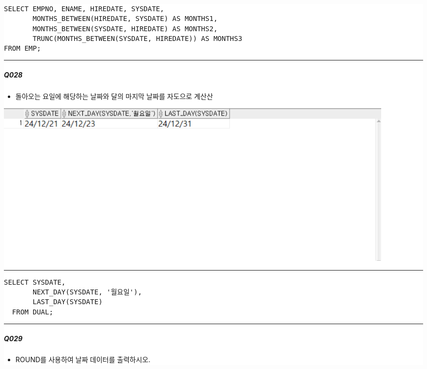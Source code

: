 <pre class="codeblock">
SELECT EMPNO, ENAME, HIREDATE, SYSDATE,
       MONTHS_BETWEEN(HIREDATE, SYSDATE) AS MONTHS1,
       MONTHS_BETWEEN(SYSDATE, HIREDATE) AS MONTHS2,
       TRUNC(MONTHS_BETWEEN(SYSDATE, HIREDATE)) AS MONTHS3
FROM EMP;
</pre>



---

##### Q028
- 돌아오는 요일에 해당하는 날짜와 달의 마지막 날짜를 자도으로 계산산
<img src="img/chap06_028.png" alt="" width="90%" />


---

<pre class="codeblock">
SELECT SYSDATE,
       NEXT_DAY(SYSDATE, '월요일'),
       LAST_DAY(SYSDATE)
  FROM DUAL;
</pre>



---

##### Q029
- ROUND를 사용하여 날짜 데이터를 출력하시오.